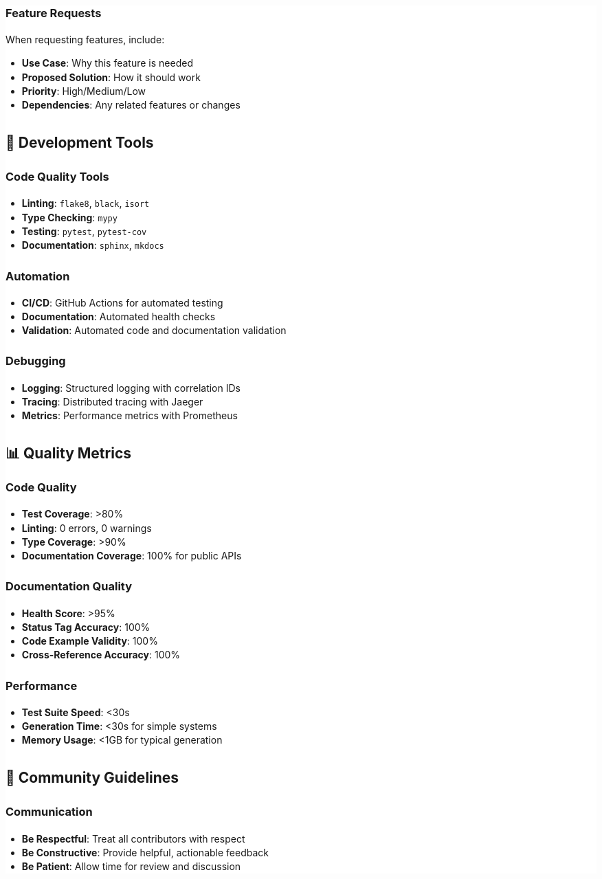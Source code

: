 ### Feature Requests
When requesting features, include:
- **Use Case**: Why this feature is needed
- **Proposed Solution**: How it should work
- **Priority**: High/Medium/Low
- **Dependencies**: Any related features or changes

## 🔧 Development Tools

### Code Quality Tools
- **Linting**: `flake8`, `black`, `isort`
- **Type Checking**: `mypy`
- **Testing**: `pytest`, `pytest-cov`
- **Documentation**: `sphinx`, `mkdocs`

### Automation
- **CI/CD**: GitHub Actions for automated testing
- **Documentation**: Automated health checks
- **Validation**: Automated code and documentation validation

### Debugging
- **Logging**: Structured logging with correlation IDs
- **Tracing**: Distributed tracing with Jaeger
- **Metrics**: Performance metrics with Prometheus

## 📊 Quality Metrics

### Code Quality
- **Test Coverage**: >80%
- **Linting**: 0 errors, 0 warnings
- **Type Coverage**: >90%
- **Documentation Coverage**: 100% for public APIs

### Documentation Quality
- **Health Score**: >95%
- **Status Tag Accuracy**: 100%
- **Code Example Validity**: 100%
- **Cross-Reference Accuracy**: 100%

### Performance
- **Test Suite Speed**: <30s
- **Generation Time**: <30s for simple systems
- **Memory Usage**: <1GB for typical generation

## 🤝 Community Guidelines

### Communication
- **Be Respectful**: Treat all contributors with respect
- **Be Constructive**: Provide helpful, actionable feedback
- **Be Patient**: Allow time for review and discussion
